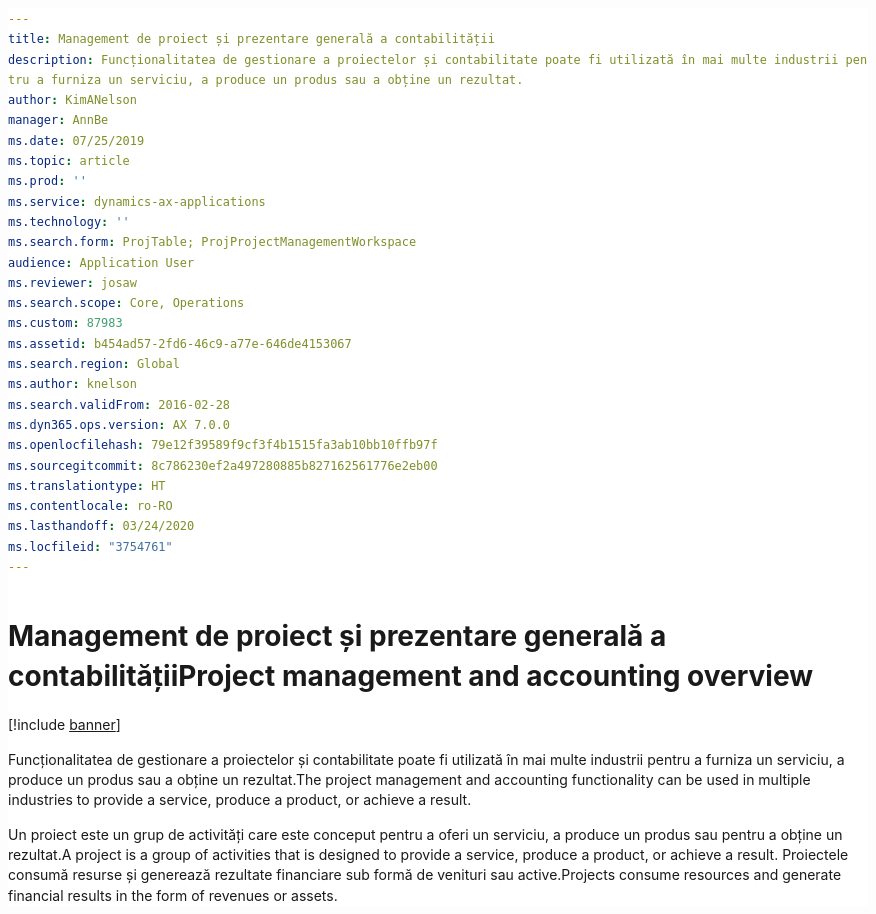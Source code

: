 ```yaml
---
title: Management de proiect și prezentare generală a contabilității
description: Funcționalitatea de gestionare a proiectelor și contabilitate poate fi utilizată în mai multe industrii pentru a furniza un serviciu, a produce un produs sau a obține un rezultat.
author: KimANelson
manager: AnnBe
ms.date: 07/25/2019
ms.topic: article
ms.prod: ''
ms.service: dynamics-ax-applications
ms.technology: ''
ms.search.form: ProjTable; ProjProjectManagementWorkspace
audience: Application User
ms.reviewer: josaw
ms.search.scope: Core, Operations
ms.custom: 87983
ms.assetid: b454ad57-2fd6-46c9-a77e-646de4153067
ms.search.region: Global
ms.author: knelson
ms.search.validFrom: 2016-02-28
ms.dyn365.ops.version: AX 7.0.0
ms.openlocfilehash: 79e12f39589f9cf3f4b1515fa3ab10bb10ffb97f
ms.sourcegitcommit: 8c786230ef2a497280885b827162561776e2eb00
ms.translationtype: HT
ms.contentlocale: ro-RO
ms.lasthandoff: 03/24/2020
ms.locfileid: "3754761"
---
```

# <a name="project-management-and-accounting-overview"></a><span data-ttu-id="289ea-103">Management de proiect și prezentare generală a contabilității</span><span class="sxs-lookup"><span data-stu-id="289ea-103">Project management and accounting overview</span></span>

[!include [banner](../includes/banner.md)]

<span data-ttu-id="289ea-104">Funcționalitatea de gestionare a proiectelor și contabilitate poate fi utilizată în mai multe industrii pentru a furniza un serviciu, a produce un produs sau a obține un rezultat.</span><span class="sxs-lookup"><span data-stu-id="289ea-104">The project management and accounting functionality can be used in multiple industries to provide a service, produce a product, or achieve a result.</span></span>  

<span data-ttu-id="289ea-105">Un proiect este un grup de activități care este conceput pentru a oferi un serviciu, a produce un produs sau pentru a obține un rezultat.</span><span class="sxs-lookup"><span data-stu-id="289ea-105">A project is a group of activities that is designed to provide a service, produce a product, or achieve a result.</span></span> <span data-ttu-id="289ea-106">Proiectele consumă resurse și generează rezultate financiare sub formă de venituri sau active.</span><span class="sxs-lookup"><span data-stu-id="289ea-106">Projects consume resources and generate financial results in the form of revenues or assets.</span></span>

